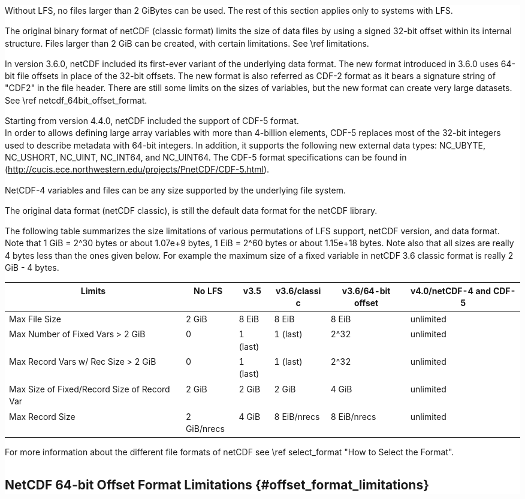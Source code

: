 Without LFS, no files larger than 2 GiBytes can be used.
The rest of this section applies only to systems with LFS.

The original binary format of netCDF (classic format) limits the size of data files by using a signed 32-bit offset within its internal structure.
Files larger than 2 GiB can be created, with certain limitations.
See \ref limitations.

In version 3.6.0, netCDF included its first-ever variant of the underlying data format.
The new format introduced in 3.6.0 uses 64-bit file offsets in place of the 32-bit offsets.
The new format is also referred as CDF-2 format as it bears a signature string of "CDF2" in the file header.
There are still some limits on the sizes of variables, but the new format can create very large datasets.
See \ref netcdf_64bit_offset_format.

Starting from version 4.4.0, netCDF included the support of CDF-5 format.  
In order to allows defining large array variables with more than 4-billion elements, CDF-5 replaces most of the 32-bit integers used to describe metadata with 64-bit integers.
In addition, it supports the following new external data types: NC_UBYTE, NC_USHORT, NC_UINT, NC_INT64, and NC_UINT64.
The CDF-5 format specifications can be found in (http://cucis.ece.northwestern.edu/projects/PnetCDF/CDF-5.html).

NetCDF-4 variables and files can be any size supported by the underlying file system.

The original data format (netCDF classic), is still the default data format for the netCDF library.

The following table summarizes the size limitations of various permutations of LFS support, netCDF version, and data format.
Note that 1 GiB = 2^30 bytes or about 1.07e+9 bytes, 1 EiB = 2^60 bytes or about 1.15e+18 bytes.
Note also that all sizes are really 4 bytes less than the ones given below.
For example the maximum size of a fixed variable in netCDF 3.6 classic format is really 2 GiB - 4 bytes.

Limits                                     | No LFS     |  v3.5   |  v3.6/classic |  v3.6/64-bit offset |    v4.0/netCDF-4 and CDF-5
-------------------------------------------|------------|---------|---------------|---------------------|-----------------
Max File Size                              | 2 GiB      | 8 EiB   |  8 EiB        |  8 EiB              | unlimited
Max Number of Fixed Vars > 2 GiB           |     0      | 1 (last)|  1 (last)     |  2^32               | unlimited
Max Record Vars w/ Rec Size > 2 GiB        |     0      | 1 (last)|  1 (last)     |  2^32               | unlimited
Max Size of Fixed/Record Size of Record Var| 2 GiB      | 2 GiB   |  2 GiB        |  4 GiB              | unlimited
Max Record Size                            | 2 GiB/nrecs| 4 GiB   |  8 EiB/nrecs  |  8 EiB/nrecs        | unlimited

For more information about the different file formats of netCDF see \ref select_format "How to Select the Format".

## NetCDF 64-bit Offset Format Limitations {#offset_format_limitations}
